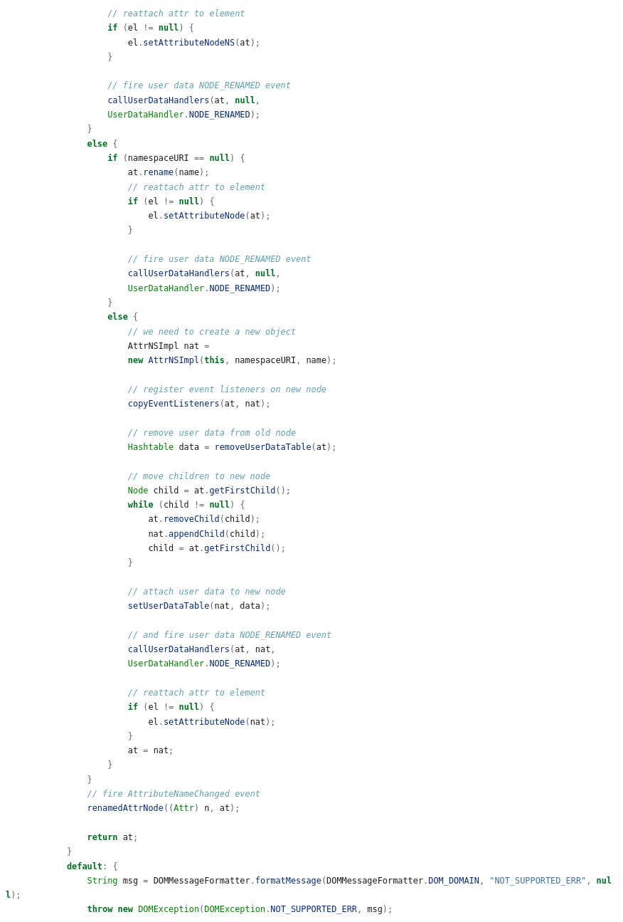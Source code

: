 ```java
                    // reattach attr to element
                    if (el != null) {
                        el.setAttributeNodeNS(at);
                    }
                    
                    // fire user data NODE_RENAMED event
                    callUserDataHandlers(at, null,
                    UserDataHandler.NODE_RENAMED);
                }
                else {
                    if (namespaceURI == null) {
                        at.rename(name);
                        // reattach attr to element
                        if (el != null) {
                            el.setAttributeNode(at);
                        }
                        
                        // fire user data NODE_RENAMED event
                        callUserDataHandlers(at, null,
                        UserDataHandler.NODE_RENAMED);
                    }
                    else {
                        // we need to create a new object
                        AttrNSImpl nat =
                        new AttrNSImpl(this, namespaceURI, name);

                        // register event listeners on new node
                        copyEventListeners(at, nat);

                        // remove user data from old node
                        Hashtable data = removeUserDataTable(at);

                        // move children to new node
                        Node child = at.getFirstChild();
                        while (child != null) {
                            at.removeChild(child);
                            nat.appendChild(child);
                            child = at.getFirstChild();
                        }

                        // attach user data to new node
                        setUserDataTable(nat, data);

                        // and fire user data NODE_RENAMED event
                        callUserDataHandlers(at, nat,
                        UserDataHandler.NODE_RENAMED);

                        // reattach attr to element
                        if (el != null) {
                            el.setAttributeNode(nat);
                        }
                        at = nat;
                    }
                }
                // fire AttributeNameChanged event
                renamedAttrNode((Attr) n, at);

                return at;
            }
            default: {
                String msg = DOMMessageFormatter.formatMessage(DOMMessageFormatter.DOM_DOMAIN, "NOT_SUPPORTED_ERR", null);
                throw new DOMException(DOMException.NOT_SUPPORTED_ERR, msg);
```
